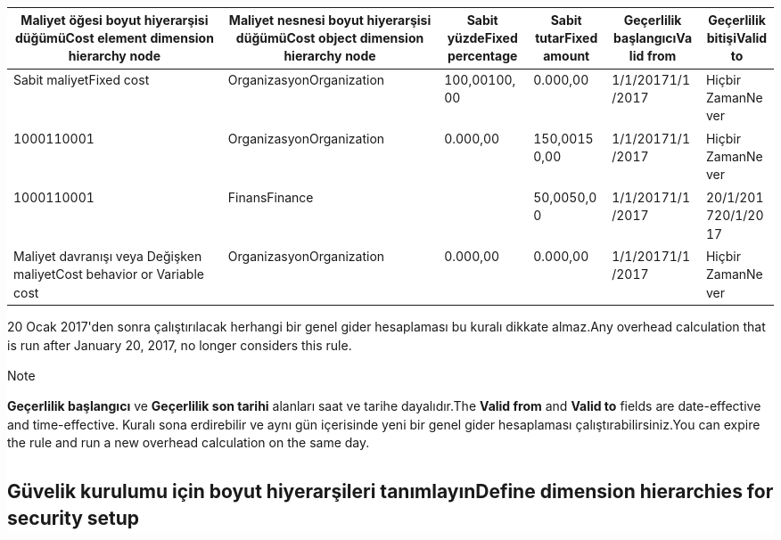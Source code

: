 | <span data-ttu-id="28a8a-373">Maliyet öğesi boyut hiyerarşisi düğümü</span><span class="sxs-lookup"><span data-stu-id="28a8a-373">Cost element dimension hierarchy node</span></span> | <span data-ttu-id="28a8a-374">Maliyet nesnesi boyut hiyerarşisi düğümü</span><span class="sxs-lookup"><span data-stu-id="28a8a-374">Cost object dimension hierarchy node</span></span> | <span data-ttu-id="28a8a-375">Sabit yüzde</span><span class="sxs-lookup"><span data-stu-id="28a8a-375">Fixed percentage</span></span> | <span data-ttu-id="28a8a-376">Sabit tutar</span><span class="sxs-lookup"><span data-stu-id="28a8a-376">Fixed amount</span></span> | <span data-ttu-id="28a8a-377">Geçerlilik başlangıcı</span><span class="sxs-lookup"><span data-stu-id="28a8a-377">Valid from</span></span> | <span data-ttu-id="28a8a-378">Geçerlilik bitişi</span><span class="sxs-lookup"><span data-stu-id="28a8a-378">Valid to</span></span>  |
|---------------------------------------|--------------------------------------|------------------|--------------|------------|-----------|
| <span data-ttu-id="28a8a-379">Sabit maliyet</span><span class="sxs-lookup"><span data-stu-id="28a8a-379">Fixed cost</span></span>                            | <span data-ttu-id="28a8a-380">Organizasyon</span><span class="sxs-lookup"><span data-stu-id="28a8a-380">Organization</span></span>                         | <span data-ttu-id="28a8a-381">100,00</span><span class="sxs-lookup"><span data-stu-id="28a8a-381">100,00</span></span>           | <span data-ttu-id="28a8a-382">0.00</span><span class="sxs-lookup"><span data-stu-id="28a8a-382">0,00</span></span>         | <span data-ttu-id="28a8a-383">1/1/2017</span><span class="sxs-lookup"><span data-stu-id="28a8a-383">1/1/2017</span></span>   | <span data-ttu-id="28a8a-384">Hiçbir Zaman</span><span class="sxs-lookup"><span data-stu-id="28a8a-384">Never</span></span>     |
| <span data-ttu-id="28a8a-385">10001</span><span class="sxs-lookup"><span data-stu-id="28a8a-385">10001</span></span>                                 | <span data-ttu-id="28a8a-386">Organizasyon</span><span class="sxs-lookup"><span data-stu-id="28a8a-386">Organization</span></span>                         | <span data-ttu-id="28a8a-387">0.00</span><span class="sxs-lookup"><span data-stu-id="28a8a-387">0,00</span></span>             | <span data-ttu-id="28a8a-388">150,00</span><span class="sxs-lookup"><span data-stu-id="28a8a-388">150,00</span></span>       | <span data-ttu-id="28a8a-389">1/1/2017</span><span class="sxs-lookup"><span data-stu-id="28a8a-389">1/1/2017</span></span>   | <span data-ttu-id="28a8a-390">Hiçbir Zaman</span><span class="sxs-lookup"><span data-stu-id="28a8a-390">Never</span></span>     |
| <span data-ttu-id="28a8a-391">10001</span><span class="sxs-lookup"><span data-stu-id="28a8a-391">10001</span></span>                                 | <span data-ttu-id="28a8a-392">Finans</span><span class="sxs-lookup"><span data-stu-id="28a8a-392">Finance</span></span>                              |                  | <span data-ttu-id="28a8a-393">50,00</span><span class="sxs-lookup"><span data-stu-id="28a8a-393">50,00</span></span>        | <span data-ttu-id="28a8a-394">1/1/2017</span><span class="sxs-lookup"><span data-stu-id="28a8a-394">1/1/2017</span></span>   | <span data-ttu-id="28a8a-395">20/1/2017</span><span class="sxs-lookup"><span data-stu-id="28a8a-395">20/1/2017</span></span> |
| <span data-ttu-id="28a8a-396">Maliyet davranışı veya Değişken maliyet</span><span class="sxs-lookup"><span data-stu-id="28a8a-396">Cost behavior or Variable cost</span></span>        | <span data-ttu-id="28a8a-397">Organizasyon</span><span class="sxs-lookup"><span data-stu-id="28a8a-397">Organization</span></span>                         | <span data-ttu-id="28a8a-398">0.00</span><span class="sxs-lookup"><span data-stu-id="28a8a-398">0,00</span></span>             | <span data-ttu-id="28a8a-399">0.00</span><span class="sxs-lookup"><span data-stu-id="28a8a-399">0,00</span></span>         | <span data-ttu-id="28a8a-400">1/1/2017</span><span class="sxs-lookup"><span data-stu-id="28a8a-400">1/1/2017</span></span>   | <span data-ttu-id="28a8a-401">Hiçbir Zaman</span><span class="sxs-lookup"><span data-stu-id="28a8a-401">Never</span></span>     |

<span data-ttu-id="28a8a-402">20 Ocak 2017'den sonra çalıştırılacak herhangi bir genel gider hesaplaması bu kuralı dikkate almaz.</span><span class="sxs-lookup"><span data-stu-id="28a8a-402">Any overhead calculation that is run after January 20, 2017, no longer considers this rule.</span></span>

> [!NOTE] 
> <span data-ttu-id="28a8a-403">**Geçerlilik başlangıcı** ve **Geçerlilik son tarihi** alanları saat ve tarihe dayalıdır.</span><span class="sxs-lookup"><span data-stu-id="28a8a-403">The **Valid from** and **Valid to** fields are date-effective and time-effective.</span></span> <span data-ttu-id="28a8a-404">Kuralı sona erdirebilir ve aynı gün içerisinde yeni bir genel gider hesaplaması çalıştırabilirsiniz.</span><span class="sxs-lookup"><span data-stu-id="28a8a-404">You can expire the rule and run a new overhead calculation on the same day.</span></span>

## <a name="define-dimension-hierarchies-for-security-setup"></a><span data-ttu-id="28a8a-405">Güvelik kurulumu için boyut hiyerarşileri tanımlayın</span><span class="sxs-lookup"><span data-stu-id="28a8a-405">Define dimension hierarchies for security setup</span></span>
